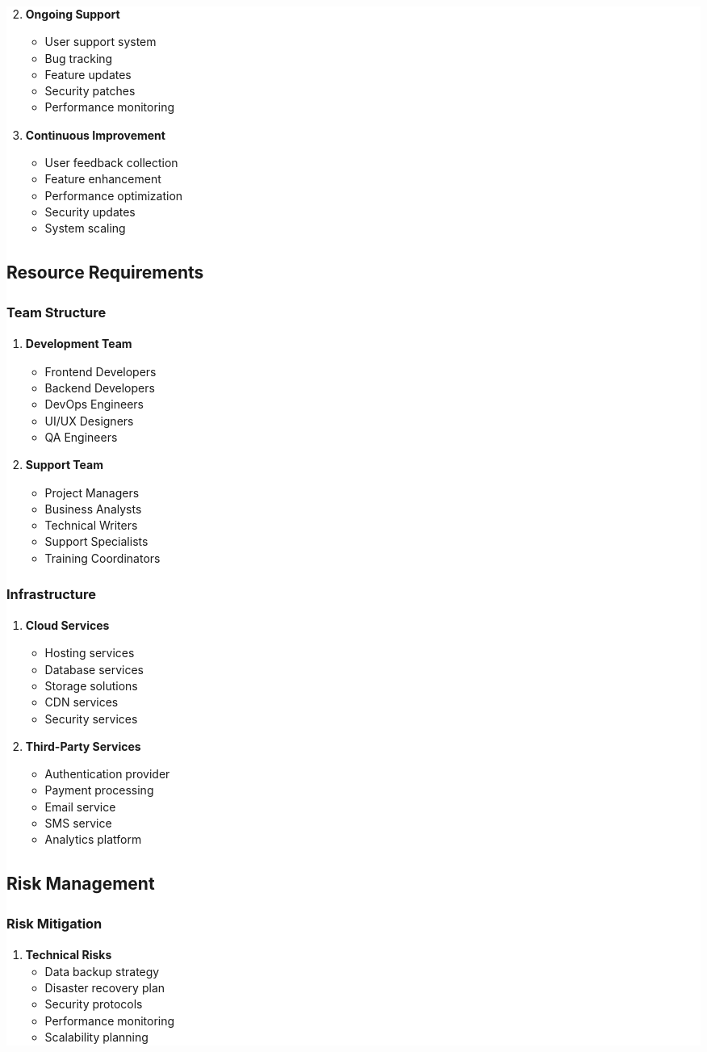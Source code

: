 2. **Ongoing Support**
   - User support system
   - Bug tracking
   - Feature updates
   - Security patches
   - Performance monitoring

3. **Continuous Improvement**
   - User feedback collection
   - Feature enhancement
   - Performance optimization
   - Security updates
   - System scaling

## Resource Requirements

### Team Structure
1. **Development Team**
   - Frontend Developers
   - Backend Developers
   - DevOps Engineers
   - UI/UX Designers
   - QA Engineers

2. **Support Team**
   - Project Managers
   - Business Analysts
   - Technical Writers
   - Support Specialists
   - Training Coordinators

### Infrastructure
1. **Cloud Services**
   - Hosting services
   - Database services
   - Storage solutions
   - CDN services
   - Security services

2. **Third-Party Services**
   - Authentication provider
   - Payment processing
   - Email service
   - SMS service
   - Analytics platform

## Risk Management

### Risk Mitigation
1. **Technical Risks**
   - Data backup strategy
   - Disaster recovery plan
   - Security protocols
   - Performance monitoring
   - Scalability planning
